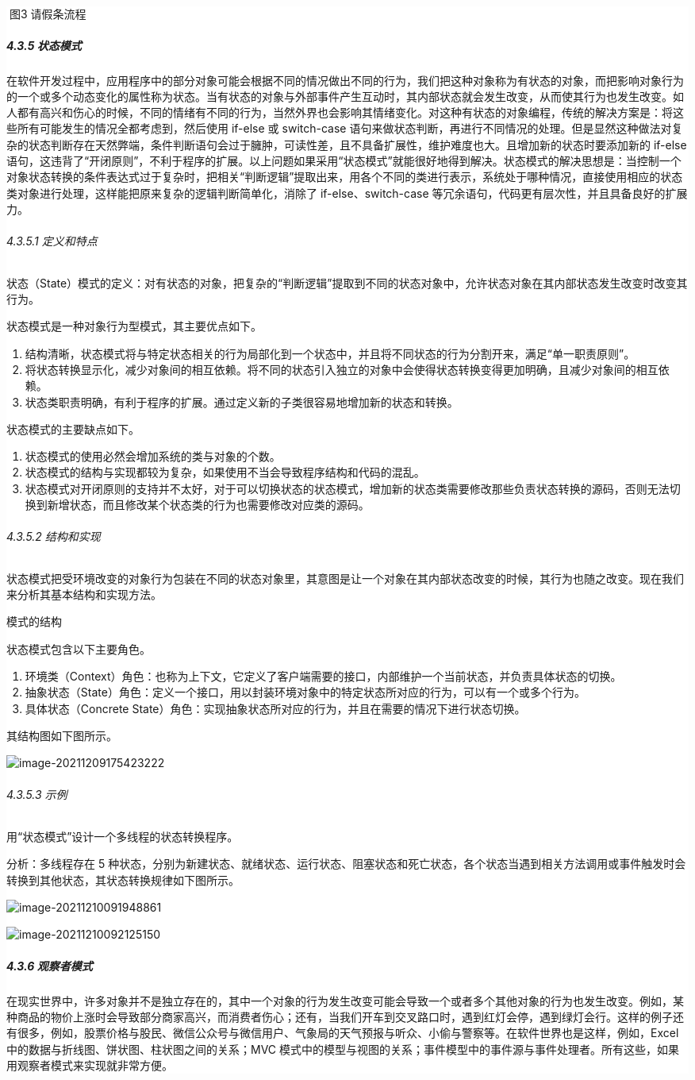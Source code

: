 ​																								图3 请假条流程

##### 4.3.5 状态模式

​		在软件开发过程中，应用程序中的部分对象可能会根据不同的情况做出不同的行为，我们把这种对象称为有状态的对象，而把影响对象行为的一个或多个动态变化的属性称为状态。当有状态的对象与外部事件产生互动时，其内部状态就会发生改变，从而使其行为也发生改变。如人都有高兴和伤心的时候，不同的情绪有不同的行为，当然外界也会影响其情绪变化。对这种有状态的对象编程，传统的解决方案是：将这些所有可能发生的情况全都考虑到，然后使用 if-else 或 switch-case  语句来做状态判断，再进行不同情况的处理。但是显然这种做法对复杂的状态判断存在天然弊端，条件判断语句会过于臃肿，可读性差，且不具备扩展性，维护难度也大。且增加新的状态时要添加新的 if-else 语句，这违背了“开闭原则”，不利于程序的扩展。以上问题如果采用“状态模式”就能很好地得到解决。状态模式的解决思想是：当控制一个对象状态转换的条件表达式过于复杂时，把相关“判断逻辑”提取出来，用各个不同的类进行表示，系统处于哪种情况，直接使用相应的状态类对象进行处理，这样能把原来复杂的逻辑判断简单化，消除了 if-else、switch-case 等冗余语句，代码更有层次性，并且具备良好的扩展力。

###### 4.3.5.1 定义和特点

​		状态（State）模式的定义：对有状态的对象，把复杂的“判断逻辑”提取到不同的状态对象中，允许状态对象在其内部状态发生改变时改变其行为。

状态模式是一种对象行为型模式，其主要优点如下。

1. 结构清晰，状态模式将与特定状态相关的行为局部化到一个状态中，并且将不同状态的行为分割开来，满足“单一职责原则”。
2. 将状态转换显示化，减少对象间的相互依赖。将不同的状态引入独立的对象中会使得状态转换变得更加明确，且减少对象间的相互依赖。
3. 状态类职责明确，有利于程序的扩展。通过定义新的子类很容易地增加新的状态和转换。

 状态模式的主要缺点如下。

1. 状态模式的使用必然会增加系统的类与对象的个数。
2. 状态模式的结构与实现都较为复杂，如果使用不当会导致程序结构和代码的混乱。
3. 状态模式对开闭原则的支持并不太好，对于可以切换状态的状态模式，增加新的状态类需要修改那些负责状态转换的源码，否则无法切换到新增状态，而且修改某个状态类的行为也需要修改对应类的源码。

###### 4.3.5.2 结构和实现

​		状态模式把受环境改变的对象行为包装在不同的状态对象里，其意图是让一个对象在其内部状态改变的时候，其行为也随之改变。现在我们来分析其基本结构和实现方法。

 模式的结构

状态模式包含以下主要角色。

1. 环境类（Context）角色：也称为上下文，它定义了客户端需要的接口，内部维护一个当前状态，并负责具体状态的切换。
2. 抽象状态（State）角色：定义一个接口，用以封装环境对象中的特定状态所对应的行为，可以有一个或多个行为。
3. 具体状态（Concrete State）角色：实现抽象状态所对应的行为，并且在需要的情况下进行状态切换。

其结构图如下图所示。

![image-20211209175423222](Picture/StateMode.png)

###### 4.3.5.3 示例

用“状态模式”设计一个多线程的状态转换程序。

 分析：多线程存在 5 种状态，分别为新建状态、就绪状态、运行状态、阻塞状态和死亡状态，各个状态当遇到相关方法调用或事件触发时会转换到其他状态，其状态转换规律如下图所示。

![image-20211210091948861](Picture/ThreadStateThransfer.png)

![image-20211210092125150](Picture/ThreadStateStruct.png)

##### 4.3.6 观察者模式

​		在现实世界中，许多对象并不是独立存在的，其中一个对象的行为发生改变可能会导致一个或者多个其他对象的行为也发生改变。例如，某种商品的物价上涨时会导致部分商家高兴，而消费者伤心；还有，当我们开车到交叉路口时，遇到红灯会停，遇到绿灯会行。这样的例子还有很多，例如，股票价格与股民、微信公众号与微信用户、气象局的天气预报与听众、小偷与警察等。在软件世界也是这样，例如，Excel 中的数据与折线图、饼状图、柱状图之间的关系；MVC 模式中的模型与视图的关系；事件模型中的事件源与事件处理者。所有这些，如果用观察者模式来实现就非常方便。
